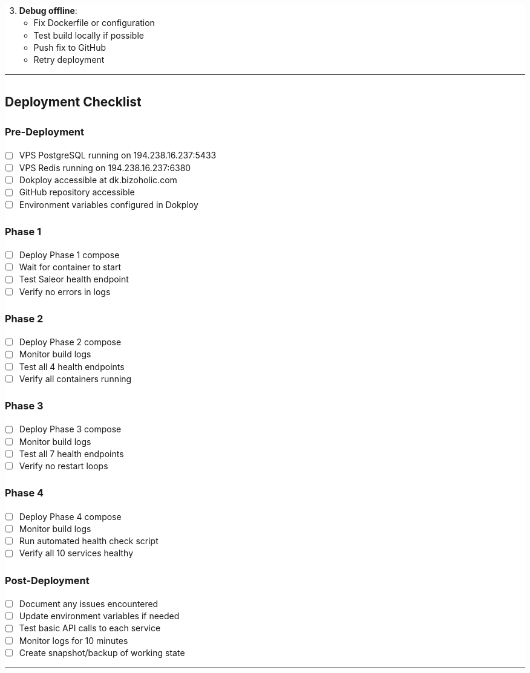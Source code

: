 3. **Debug offline**:
   - Fix Dockerfile or configuration
   - Test build locally if possible
   - Push fix to GitHub
   - Retry deployment

---

## Deployment Checklist

### Pre-Deployment
- [ ] VPS PostgreSQL running on 194.238.16.237:5433
- [ ] VPS Redis running on 194.238.16.237:6380
- [ ] Dokploy accessible at dk.bizoholic.com
- [ ] GitHub repository accessible
- [ ] Environment variables configured in Dokploy

### Phase 1
- [ ] Deploy Phase 1 compose
- [ ] Wait for container to start
- [ ] Test Saleor health endpoint
- [ ] Verify no errors in logs

### Phase 2
- [ ] Deploy Phase 2 compose
- [ ] Monitor build logs
- [ ] Test all 4 health endpoints
- [ ] Verify all containers running

### Phase 3
- [ ] Deploy Phase 3 compose
- [ ] Monitor build logs
- [ ] Test all 7 health endpoints
- [ ] Verify no restart loops

### Phase 4
- [ ] Deploy Phase 4 compose
- [ ] Monitor build logs
- [ ] Run automated health check script
- [ ] Verify all 10 services healthy

### Post-Deployment
- [ ] Document any issues encountered
- [ ] Update environment variables if needed
- [ ] Test basic API calls to each service
- [ ] Monitor logs for 10 minutes
- [ ] Create snapshot/backup of working state

---
